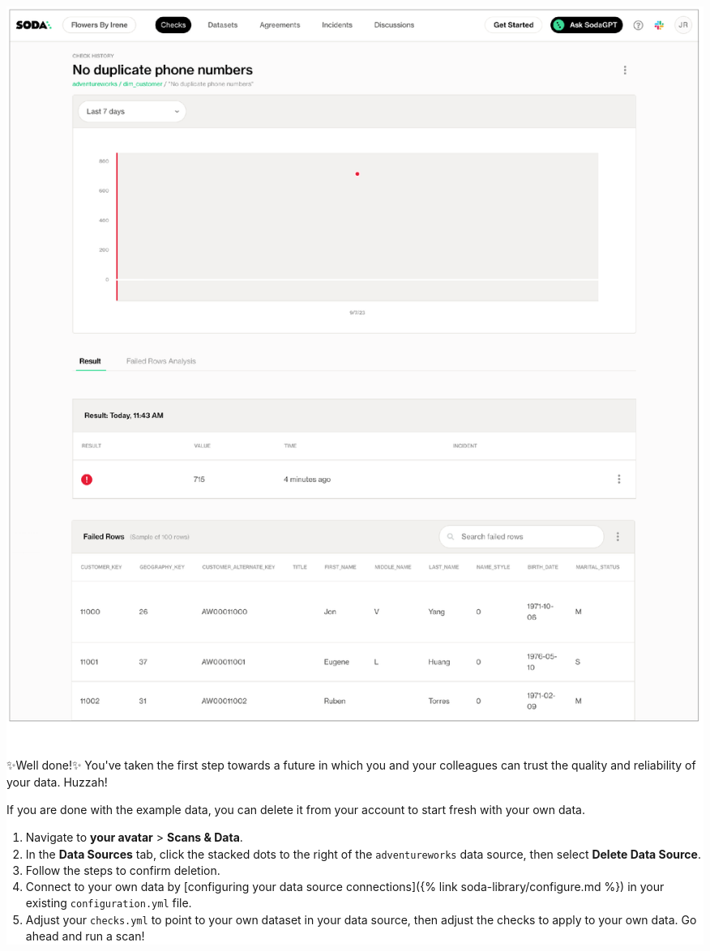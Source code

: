 ![quick-sip-results](/assets/images/quick-sip-failed-rows.png)<br /><br />

✨Well done!✨ You've taken the first step towards a future in which you and your colleagues can trust the quality and reliability of your data. Huzzah!



If you are done with the example data, you can delete it from your account to start fresh with your own data.
1. Navigate to **your avatar** > **Scans & Data**.
2. In the **Data Sources** tab, click the stacked dots to the right of the `adventureworks` data source, then select **Delete Data Source**.
3. Follow the steps to confirm deletion. 
4. Connect to your own data by [configuring your data source connections]({% link soda-library/configure.md %}) in your existing `configuration.yml` file.
5. Adjust your `checks.yml` to point to your own dataset in your data source, then adjust the checks to apply to your own data. Go ahead and run a scan!

